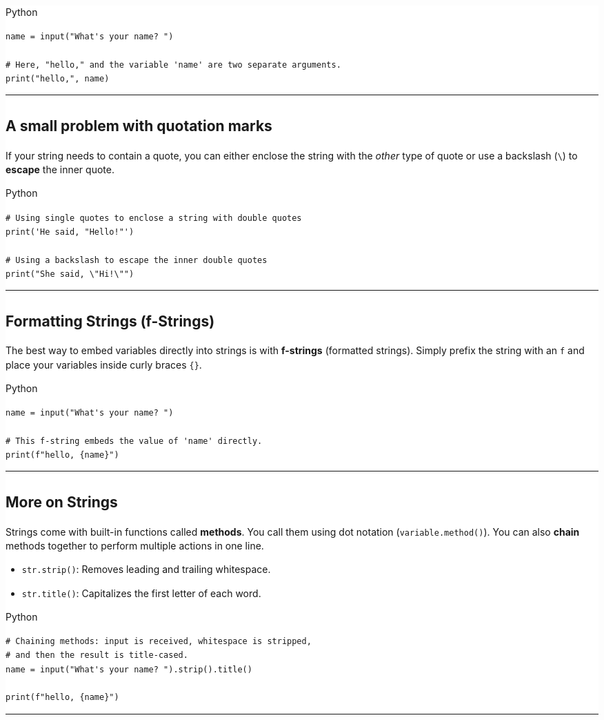 Python

```
name = input("What's your name? ")

# Here, "hello," and the variable 'name' are two separate arguments.
print("hello,", name)
```

---

## **A small problem with quotation marks**

If your string needs to contain a quote, you can either enclose the string with the _other_ type of quote or use a backslash (`\`) to **escape** the inner quote.

Python

```
# Using single quotes to enclose a string with double quotes
print('He said, "Hello!"')

# Using a backslash to escape the inner double quotes
print("She said, \"Hi!\"")
```

---

## **Formatting Strings (f-Strings)**

The best way to embed variables directly into strings is with **f-strings** (formatted strings). Simply prefix the string with an `f` and place your variables inside curly braces `{}`.

Python

```
name = input("What's your name? ")

# This f-string embeds the value of 'name' directly.
print(f"hello, {name}")
```

---

## **More on Strings**

Strings come with built-in functions called **methods**. You call them using dot notation (`variable.method()`). You can also **chain** methods together to perform multiple actions in one line.

- `str.strip()`: Removes leading and trailing whitespace.
    
- `str.title()`: Capitalizes the first letter of each word.
    

Python

```
# Chaining methods: input is received, whitespace is stripped,
# and then the result is title-cased.
name = input("What's your name? ").strip().title()

print(f"hello, {name}")
```

---